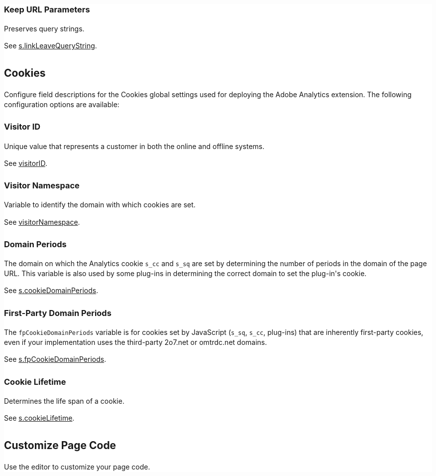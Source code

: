 ### Keep URL Parameters

Preserves query strings.

See [s.linkLeaveQueryString](https://experiencecloud.adobe.com/resources/help/en_US/sc/implement/linkLeaveQueryString.html).

## Cookies

Configure field descriptions for the Cookies global settings used for deploying the Adobe Analytics extension. The following configuration options are available:

### Visitor ID

Unique value that represents a customer in both the online and offline systems.

See [visitorID](https://experiencecloud.adobe.com/resources/help/en_US/sc/implement/visitorID.html).

### Visitor Namespace

Variable to identify the domain with which cookies are set.

See [visitorNamespace](https://experiencecloud.adobe.com/resources/help/en_US/sc/implement/visitorNamespace.html).

### Domain Periods

The domain on which the Analytics cookie `s_cc` and `s_sq` are set by determining the number of periods in the domain of the page URL. This variable is also used by some plug-ins in determining the correct domain to set the plug-in's cookie.

See [s.cookieDomainPeriods](https://experiencecloud.adobe.com/resources/help/en_US/sc/implement/cookiedomainperiods.html).

### First-Party Domain Periods

The `fpCookieDomainPeriods` variable is for cookies set by JavaScript (`s_sq`, `s_cc`, plug-ins) that are inherently first-party cookies, even if your implementation uses the third-party 2o7.net or omtrdc.net domains.

See [s.fpCookieDomainPeriods](https://experiencecloud.adobe.com/resources/help/en_US/sc/implement/fpCookieDomainPeriods.html).

### Cookie Lifetime

Determines the life span of a cookie.

See [s.cookieLifetime](https://experiencecloud.adobe.com/resources/help/en_US/sc/implement/cookielifetime.html).

## Customize Page Code

Use the editor to customize your page code.
